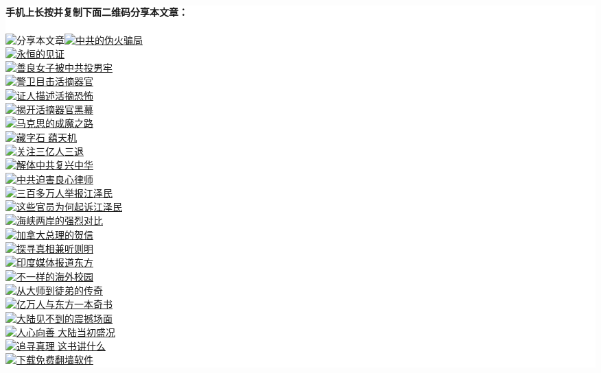 <strong>手机上长按并复制下面二维码分享本文章：</strong><br><br><img src="https://quickchart.io/qr?size=256&text=https://github.com/1992513/djy/blob/master/gb/24/6/19/n14273497.md%231" title="分享本文章"></td><td VALIGN=TOP><a href="https://github.com/1992513/djy/blob/master/gb/16/1/21/n4622075.md?dfh#1" target="_blank"><img src="https://raw.githubusercontent.com/1992513/djy/master/gb/300/wei-f1.jpg" title="中共的伪火骗局"  alt="中共的伪火骗局"></a><br><a href="https://github.com/1992513/www/blob/master/README.md?dfh#9" target="_blank"><img src="https://raw.githubusercontent.com/1992513/djy/master/gb/300/yong-h.jpg" title="永恒的见证"  alt="永恒的见证"></a><br><a href="https://github.com/1992513/djy/blob/master/gb/13/9/29/n3974789.md?dfh#1" target="_blank"><img src="https://raw.githubusercontent.com/1992513/djy/master/gb/300/shang-lnz.jpg" title="善良女子被中共投男牢"  alt="善良女子被中共投男牢"></a><br><a href="https://github.com/1992513/djy/blob/master/gb/16/3/16/n4663449.md?dfh#1" target="_blank"><img src="https://raw.githubusercontent.com/1992513/djy/master/gb/300/huo-z3.jpg" title="警卫目击活摘器官"  alt="警卫目击活摘器官"></a><br><a href="https://github.com/1992513/djy/blob/master/gb/16/8/7/n8177641.md?dfh#1" target="_blank"><img src="https://raw.githubusercontent.com/1992513/djy/master/gb/300/huo-z4.jpg" title="证人描述活摘恐怖"  alt="证人描述活摘恐怖"></a><br><a href="https://github.com/1992513/djy/blob/master/gb/10/4/19/n2881569.md?dfh#1" target="_blank"><img src="https://raw.githubusercontent.com/1992513/djy/master/gb/300/huo-z1.jpg" title="揭开活摘器官黑幕"  alt="揭开活摘器官黑幕"></a><br><a href="https://github.com/1992513/djy/blob/master/gb/10/11/7/n3077476.md?dfh#1" target="_blank"><img src="https://raw.githubusercontent.com/1992513/djy/master/gb/300/ma-ks.jpg" title="马克思的成魔之路"  alt="马克思的成魔之路"></a><br><a href="https://github.com/1992513/djy/blob/master/gb/14/6/9/n4173977.md?dfh#1" target="_blank"><img src="https://raw.githubusercontent.com/1992513/djy/master/gb/300/chang-zs.jpg" title="藏字石 蕴天机"  alt="藏字石 蕴天机"></a><br><a href="https://github.com/1992513/djy/blob/master/gb/18/5/10/n10381511.md?dfh#1" target="_blank"><img src="https://raw.githubusercontent.com/1992513/djy/master/gb/300/st1.jpg" title="关注三亿人三退"  alt="关注三亿人三退"></a><br><a href="https://github.com/1992513/djy/blob/master/gb/18/3/21/n10237682.md?dfh#1" target="_blank"><img src="https://raw.githubusercontent.com/1992513/djy/master/gb/300/jie-t.jpg" title="解体中共复兴中华"  alt="解体中共复兴中华"></a><br><a href="https://github.com/1992513/djy/blob/master/gb/9/2/9/n2422991.md?dfh#1" target="_blank"><img src="https://raw.githubusercontent.com/1992513/djy/master/gb/300/gao-zs.jpg" title="中共迫害良心律师"  alt="中共迫害良心律师"></a><br><a href="https://github.com/1992513/djy/blob/master/gb/18/12/9/n10900044.md?dfh#1" target="_blank"><img src="https://raw.githubusercontent.com/1992513/djy/master/gb/300/sj1.jpg" title="三百多万人举报江泽民"  alt="三百多万人举报江泽民"></a><br><a href="https://github.com/1992513/djy/blob/master/gb/18/8/28/n10672014.md?dfh#1" target="_blank"><img src="https://raw.githubusercontent.com/1992513/djy/master/gb/300/sj2.jpg" title="这些官员为何起诉江泽民"  alt="这些官员为何起诉江泽民"></a><br><a href="https://github.com/1992513/djy/blob/master/gb/8/12/18/n2367165.md?dfh#1" target="_blank"><img src="https://raw.githubusercontent.com/1992513/djy/master/gb/300/liangan.jpg" title="海峡两岸的强烈对比"  alt="海峡两岸的强烈对比"></a><br><a href="https://github.com/1992513/djy/blob/master/gb/15/12/10/n4593139.md?dfh#1" target="_blank"><img src="https://raw.githubusercontent.com/1992513/djy/master/gb/300/jia-ndzl.jpg" title="加拿大总理的贺信"  alt="加拿大总理的贺信"></a><br><a href="https://github.com/1992513/djy/blob/master/gb/11/6/17/n3289382.md?dfh#1" target="_blank"><img src="https://raw.githubusercontent.com/1992513/djy/master/gb/300/xiao-wd.jpg" title="探寻真相兼听则明"  alt="探寻真相兼听则明"></a><br><a href="https://github.com/1992513/djy/blob/master/gb/18/10/27/n10812623.md?dfh#1" target="_blank"><img src="https://raw.githubusercontent.com/1992513/djy/master/gb/300/yindu.jpg" title="印度媒体报道东方"  alt="印度媒体报道东方"></a><br><a href="https://github.com/1992513/djy/blob/master/gb/18/6/9/n10469652.md?dfh#1" target="_blank"><img src="https://raw.githubusercontent.com/1992513/djy/master/gb/300/xie-j.jpg" title="不一样的海外校园"  alt="不一样的海外校园"></a><br><a href="https://github.com/1992513/djy/blob/master/gb/7/4/5/n1669415.md?dfh#1" target="_blank"><img src="https://raw.githubusercontent.com/1992513/djy/master/gb/300/li-up.jpg" title="从大师到徒弟的传奇"  alt="从大师到徒弟的传奇"></a><br><a href="https://github.com/1992513/djy/blob/master/gb/17/5/26/n9191512.md?dfh#1" target="_blank"><img src="https://raw.githubusercontent.com/1992513/djy/master/gb/300/zfl2.jpg" title="亿万人与东方一本奇书"  alt="亿万人与东方一本奇书"></a><br><a href="https://github.com/1992513/djy/blob/master/gb/13/11/27/n4020290.md?dfh#1" target="_blank"><img src="https://raw.githubusercontent.com/1992513/djy/master/gb/300/zhen-h.jpg" title="大陆见不到的震撼场面"  alt="大陆见不到的震撼场面"></a><br><a href="https://github.com/1992513/djy/blob/master/gb/15/7/17/n4482910.md?dfh#1" target="_blank"><img src="https://raw.githubusercontent.com/1992513/djy/master/gb/300/dalu-sk.jpg" title="人心向善 大陆当初盛况"  alt="人心向善 大陆当初盛况"></a><br><a href="https://github.com/1992513/djy/blob/master/gb/19/1/5/n10955468.md?dfh#1" target="_blank"><img src="https://raw.githubusercontent.com/1992513/djy/master/gb/300/zfl1.jpg" title="追寻真理 这书讲什么"  alt="追寻真理 这书讲什么"></a><br><a href="https://github.com/1992513/www/blob/master/README.md?dfh#1" target="_blank"><img src="https://raw.githubusercontent.com/1992513/djy/master/gb/300/fq1.jpg" title="下载免费翻墙软件"  alt="下载免费翻墙软件"></a><br></td></tr></table>
